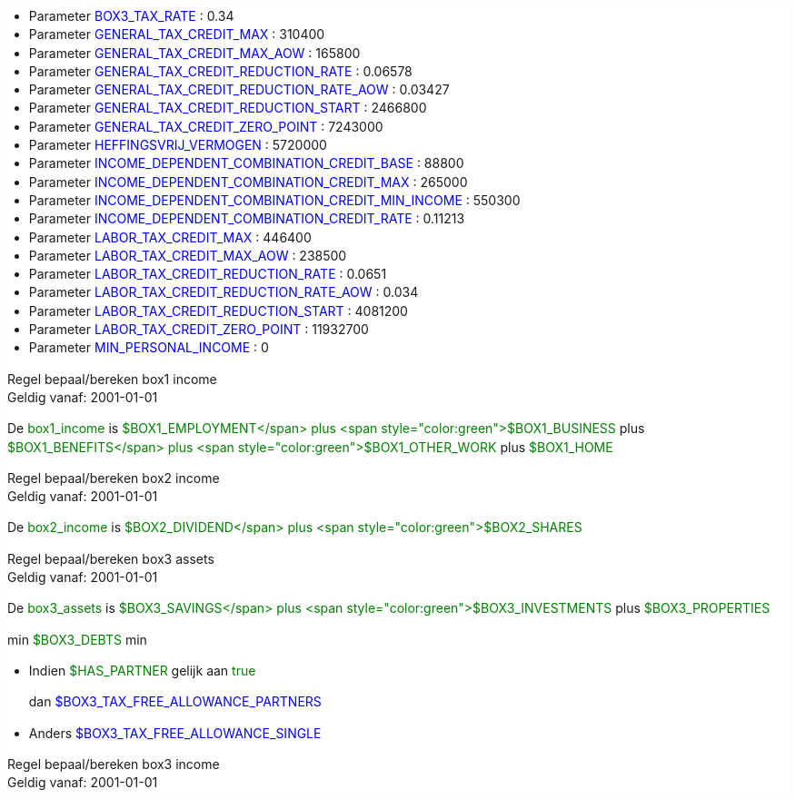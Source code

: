 - Parameter <span style="color:blue">BOX3_TAX_RATE</span> : 0.34
- Parameter <span style="color:blue">GENERAL_TAX_CREDIT_MAX</span> : 310400
- Parameter <span style="color:blue">GENERAL_TAX_CREDIT_MAX_AOW</span> : 165800
- Parameter <span style="color:blue">GENERAL_TAX_CREDIT_REDUCTION_RATE</span> : 0.06578
- Parameter <span style="color:blue">GENERAL_TAX_CREDIT_REDUCTION_RATE_AOW</span> : 0.03427
- Parameter <span style="color:blue">GENERAL_TAX_CREDIT_REDUCTION_START</span> : 2466800
- Parameter <span style="color:blue">GENERAL_TAX_CREDIT_ZERO_POINT</span> : 7243000
- Parameter <span style="color:blue">HEFFINGSVRIJ_VERMOGEN</span> : 5720000
- Parameter <span style="color:blue">INCOME_DEPENDENT_COMBINATION_CREDIT_BASE</span> : 88800
- Parameter <span style="color:blue">INCOME_DEPENDENT_COMBINATION_CREDIT_MAX</span> : 265000
- Parameter <span style="color:blue">INCOME_DEPENDENT_COMBINATION_CREDIT_MIN_INCOME</span> : 550300
- Parameter <span style="color:blue">INCOME_DEPENDENT_COMBINATION_CREDIT_RATE</span> : 0.11213
- Parameter <span style="color:blue">LABOR_TAX_CREDIT_MAX</span> : 446400
- Parameter <span style="color:blue">LABOR_TAX_CREDIT_MAX_AOW</span> : 238500
- Parameter <span style="color:blue">LABOR_TAX_CREDIT_REDUCTION_RATE</span> : 0.0651
- Parameter <span style="color:blue">LABOR_TAX_CREDIT_REDUCTION_RATE_AOW</span> : 0.034
- Parameter <span style="color:blue">LABOR_TAX_CREDIT_REDUCTION_START</span> : 4081200
- Parameter <span style="color:blue">LABOR_TAX_CREDIT_ZERO_POINT</span> : 11932700
- Parameter <span style="color:blue">MIN_PERSONAL_INCOME</span> : 0


Regel bepaal/bereken box1 income \
Geldig vanaf: 2001-01-01

De <span style="color: green">box1_income</span> is
<span style="color:green">$BOX1_EMPLOYMENT</span> plus <span style="color:green">$BOX1_BUSINESS</span> plus <span style="color:green">$BOX1_BENEFITS</span> plus <span style="color:green">$BOX1_OTHER_WORK</span> plus <span style="color:green">$BOX1_HOME</span>


Regel bepaal/bereken box2 income \
Geldig vanaf: 2001-01-01

De <span style="color: green">box2_income</span> is
<span style="color:green">$BOX2_DIVIDEND</span> plus <span style="color:green">$BOX2_SHARES</span>


Regel bepaal/bereken box3 assets \
Geldig vanaf: 2001-01-01

De <span style="color: green">box3_assets</span> is
<span style="color:green">$BOX3_SAVINGS</span> plus <span style="color:green">$BOX3_INVESTMENTS</span> plus <span style="color:green">$BOX3_PROPERTIES</span>

 min <span style="color:green">$BOX3_DEBTS</span> min
  - Indien <span style="color:green">$HAS_PARTNER</span> gelijk aan <span style="color:green">true</span>


    dan <span style="color:blue">$BOX3_TAX_FREE_ALLOWANCE_PARTNERS</span>


  - Anders <span style="color:blue">$BOX3_TAX_FREE_ALLOWANCE_SINGLE</span>







Regel bepaal/bereken box3 income \
Geldig vanaf: 2001-01-01
